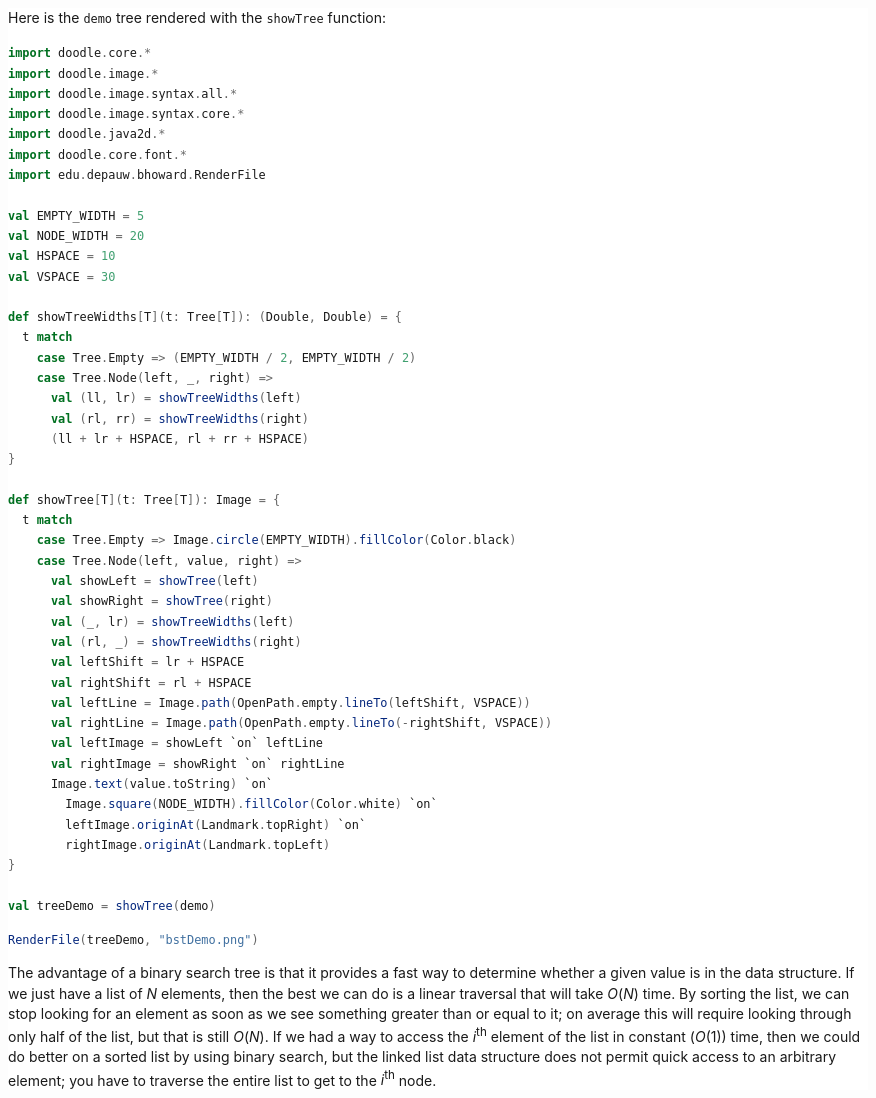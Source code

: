 Here is the `demo` tree rendered with the `showTree` function:

```scala mdoc:invisible
import doodle.core.*
import doodle.image.*
import doodle.image.syntax.all.*
import doodle.image.syntax.core.*
import doodle.java2d.*
import doodle.core.font.*
import edu.depauw.bhoward.RenderFile

val EMPTY_WIDTH = 5
val NODE_WIDTH = 20
val HSPACE = 10
val VSPACE = 30

def showTreeWidths[T](t: Tree[T]): (Double, Double) = {
  t match
    case Tree.Empty => (EMPTY_WIDTH / 2, EMPTY_WIDTH / 2)
    case Tree.Node(left, _, right) =>
      val (ll, lr) = showTreeWidths(left)
      val (rl, rr) = showTreeWidths(right)
      (ll + lr + HSPACE, rl + rr + HSPACE)
}

def showTree[T](t: Tree[T]): Image = {
  t match
    case Tree.Empty => Image.circle(EMPTY_WIDTH).fillColor(Color.black)
    case Tree.Node(left, value, right) =>
      val showLeft = showTree(left)
      val showRight = showTree(right)
      val (_, lr) = showTreeWidths(left)
      val (rl, _) = showTreeWidths(right)
      val leftShift = lr + HSPACE
      val rightShift = rl + HSPACE
      val leftLine = Image.path(OpenPath.empty.lineTo(leftShift, VSPACE))
      val rightLine = Image.path(OpenPath.empty.lineTo(-rightShift, VSPACE))
      val leftImage = showLeft `on` leftLine
      val rightImage = showRight `on` rightLine
      Image.text(value.toString) `on`
        Image.square(NODE_WIDTH).fillColor(Color.white) `on`
        leftImage.originAt(Landmark.topRight) `on`
        rightImage.originAt(Landmark.topLeft)
}

val treeDemo = showTree(demo)
```
```scala mdoc:passthrough
RenderFile(treeDemo, "bstDemo.png")
```

The advantage of a binary search tree is that it provides a fast way to determine whether a given value is in the data structure.
If we just have a list of $N$ elements, then the best we can do is a linear traversal that will take $O(N)$ time.
By sorting the list, we can stop looking for an element as soon as we see something greater than or equal to it; on average this will require looking through only half of the list, but that is still $O(N)$.
If we had a way to access the $i^\textrm{th}$ element of the list in constant ($O(1)$) time, then we could do better on a sorted list by using binary search, but the linked list data structure does not permit quick access to an arbitrary element; you have to traverse the entire list to get to the $i^\textrm{th}$ node.


[^1]: A nice rule of thumb is that every factor of 1000 adds ten to the number of comparisons in binary search, since $\log_2 1000\approx 10$.
